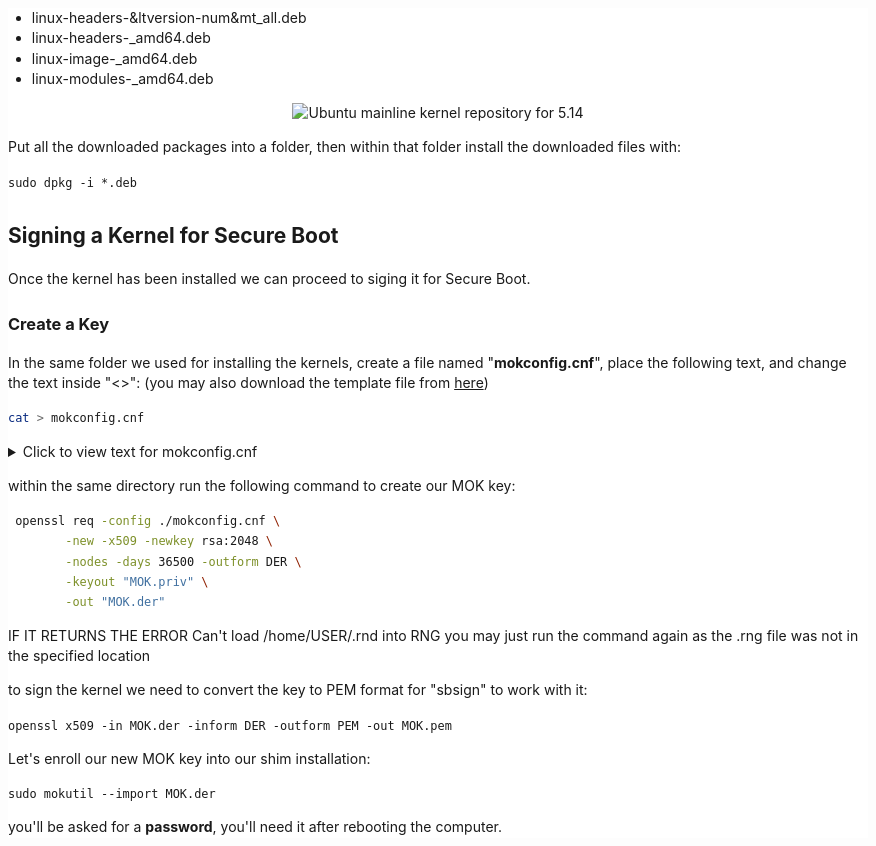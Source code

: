 * linux-headers-&ltversion-num&mt_all.deb
* linux-headers-<version-num>_amd64.deb
* linux-image-<version-num>_amd64.deb
* linux-modules-<version-num>_amd64.deb
 
<p align="center">
 <img src="media/Ubuntu-mainline-kernels.png" width="50%" height="50%" alt="Ubuntu mainline kernel repository for 5.14"/>
</p>


Put all the downloaded packages into a folder, then within that folder install the downloaded files with:

```console
sudo dpkg -i *.deb
```

## Signing a Kernel for Secure Boot
Once the kernel has been installed we can proceed to siging it for Secure Boot.
 
### Create a Key
 
In the same folder we used for installing the kernels, create a file named "**mokconfig.cnf**", place the following text, and change the text inside "<>": (you may also download the template file from [here](#here))
 
```bash
cat > mokconfig.cnf
```
 
<details><summary>Click to view text for mokconfig.cnf</summary></details>
 
within the same directory run the following command to create our MOK key:

```bash
 openssl req -config ./mokconfig.cnf \
        -new -x509 -newkey rsa:2048 \
        -nodes -days 36500 -outform DER \
        -keyout "MOK.priv" \
        -out "MOK.der"
```

IF IT RETURNS THE ERROR Can't load /home/USER/.rnd into RNG you may just run the command again as the .rng file was not in the specified location
 
to sign the kernel we need to convert the key to PEM format for "sbsign" to work with it:
 
```console
openssl x509 -in MOK.der -inform DER -outform PEM -out MOK.pem
```

Let's enroll our new MOK key into our shim installation:
 
```console 
sudo mokutil --import MOK.der
```
you'll be asked for a **password**, you'll need it after rebooting the computer.
 